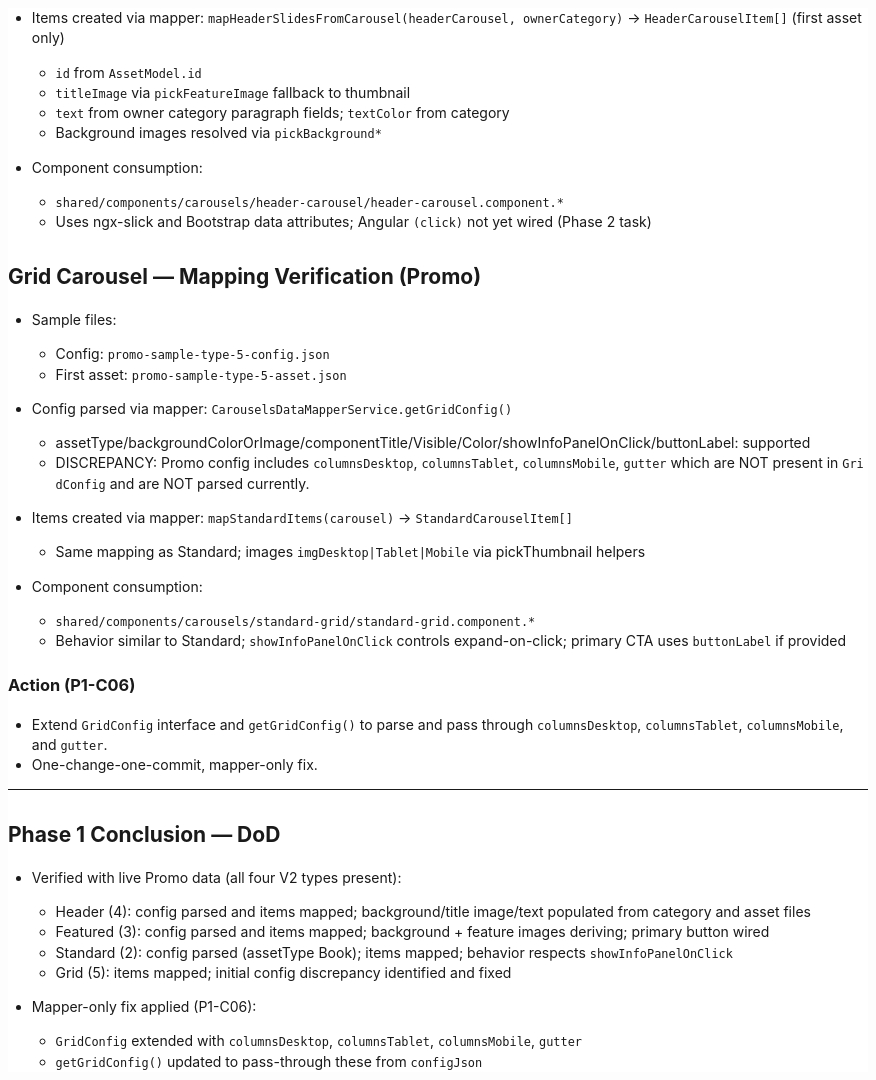 - Items created via mapper: `mapHeaderSlidesFromCarousel(headerCarousel, ownerCategory)` → `HeaderCarouselItem[]` (first asset only)
  - `id` from `AssetModel.id`
  - `titleImage` via `pickFeatureImage` fallback to thumbnail
  - `text` from owner category paragraph fields; `textColor` from category
  - Background images resolved via `pickBackground*`

- Component consumption:
  - `shared/components/carousels/header-carousel/header-carousel.component.*`
  - Uses ngx-slick and Bootstrap data attributes; Angular `(click)` not yet wired (Phase 2 task)

## Grid Carousel — Mapping Verification (Promo)

- Sample files:
  - Config: `promo-sample-type-5-config.json`
  - First asset: `promo-sample-type-5-asset.json`

- Config parsed via mapper: `CarouselsDataMapperService.getGridConfig()`
  - assetType/backgroundColorOrImage/componentTitle/Visible/Color/showInfoPanelOnClick/buttonLabel: supported
  - DISCREPANCY: Promo config includes `columnsDesktop`, `columnsTablet`, `columnsMobile`, `gutter` which are NOT present in `GridConfig` and are NOT parsed currently.

- Items created via mapper: `mapStandardItems(carousel)` → `StandardCarouselItem[]`
  - Same mapping as Standard; images `imgDesktop|Tablet|Mobile` via pickThumbnail helpers

- Component consumption:
  - `shared/components/carousels/standard-grid/standard-grid.component.*`
  - Behavior similar to Standard; `showInfoPanelOnClick` controls expand-on-click; primary CTA uses `buttonLabel` if provided

### Action (P1-C06)
- Extend `GridConfig` interface and `getGridConfig()` to parse and pass through `columnsDesktop`, `columnsTablet`, `columnsMobile`, and `gutter`.
- One-change-one-commit, mapper-only fix.

---

## Phase 1 Conclusion — DoD

- Verified with live Promo data (all four V2 types present):
  - Header (4): config parsed and items mapped; background/title image/text populated from category and asset files
  - Featured (3): config parsed and items mapped; background + feature images deriving; primary button wired
  - Standard (2): config parsed (assetType Book); items mapped; behavior respects `showInfoPanelOnClick`
  - Grid (5): items mapped; initial config discrepancy identified and fixed

- Mapper-only fix applied (P1-C06):
  - `GridConfig` extended with `columnsDesktop`, `columnsTablet`, `columnsMobile`, `gutter`
  - `getGridConfig()` updated to pass-through these from `configJson`
